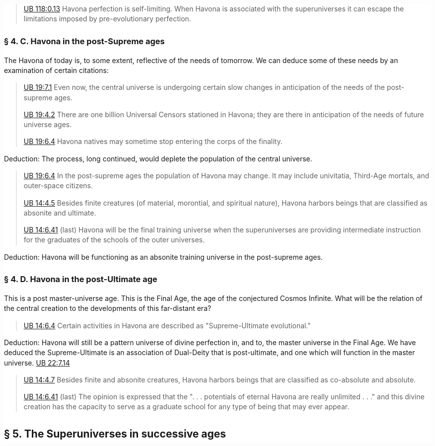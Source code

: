 > <a id="s291_2"></a>[UB 118:0.13](/en/The_Urantia_Book/118#p0_13) Havona perfection is self-limiting. When Havona is associated with the superuniverses it can escape the limitations imposed by pre-evolutionary perfection.

### § 4. C. Havona in the post-Supreme ages

The Havona of today is, to some extent, reflective of the needs of tomorrow. We can deduce some of these needs by an examination of certain citations:

> <a id="s297_2"></a>[UB 19:7.1](/en/The_Urantia_Book/19#p7_1) Even now, the central universe is undergoing certain slow changes in anticipation of the needs of the post-supreme ages.
> 
> <a id="s299_2"></a>[UB 19:4.2](/en/The_Urantia_Book/19#p4_2) There are one billion Universal Censors stationed in Havona; they are there in anticipation of the needs of future universe ages.
> 
> <a id="s301_2"></a>[UB 19:6.4](/en/The_Urantia_Book/19#p6_4) Havona natives may sometime stop entering the corps of the finality.

Deduction: The process, long continued, would deplete the population of the central universe.

> <a id="s305_2"></a>[UB 19:6.4](/en/The_Urantia_Book/19#p6_4) In the post-supreme ages the population of Havona may change. It may include univitatia, Third-Age mortals, and outer-space citizens.
> 
> <a id="s307_2"></a>[UB 14:4.5](/en/The_Urantia_Book/14#p4_5) Besides finite creatures (of material, morontial, and spiritual nature), Havona harbors beings that are classified as absonite and ultimate.
> 
> <a id="s309_2"></a>[UB 14:6.41](/en/The_Urantia_Book/14#p6_41) (last) Havona will be the final training universe when the superuniverses are providing intermediate instruction for the graduates of the schools of the outer universes.

Deduction: Havona will be functioning as an absonite training universe in the post-supreme ages.

### § 4. D. Havona in the post-Ultimate age

This is a post master-universe age. This is the Final Age, the age of the conjectured Cosmos Infinite. What will be the relation of the central creation to the developments of this far-distant era?

> <a id="s317_2"></a>[UB 14:6.4](/en/The_Urantia_Book/14#p6_4) Certain activities in Havona are described as "Supreme-Ultimate evolutional."

Deduction: Havona will still be a pattern universe of divine perfection in, and to, the master universe in the Final Age. We have deduced the Supreme-Ultimate is an association of Dual-Deity that is post-ultimate, and one which will function in the master universe. <a id="s319_266"></a>[UB 22:7.14](/en/The_Urantia_Book/22#p7_14)

> <a id="s321_2"></a>[UB 14:4.7](/en/The_Urantia_Book/14#p4_7) Besides finite and absonite creatures, Havona harbors beings that are classified as co-absolute and absolute.
> 
> <a id="s323_2"></a>[UB 14:6.41](/en/The_Urantia_Book/14#p6_41) (last) The opinion is expressed that the ". . . potentials of eternal Havona are really unlimited . . ." and this divine creation has the capacity to serve as a graduate school for any type of being that may ever appear.

## § 5. The Superuniverses in successive ages

